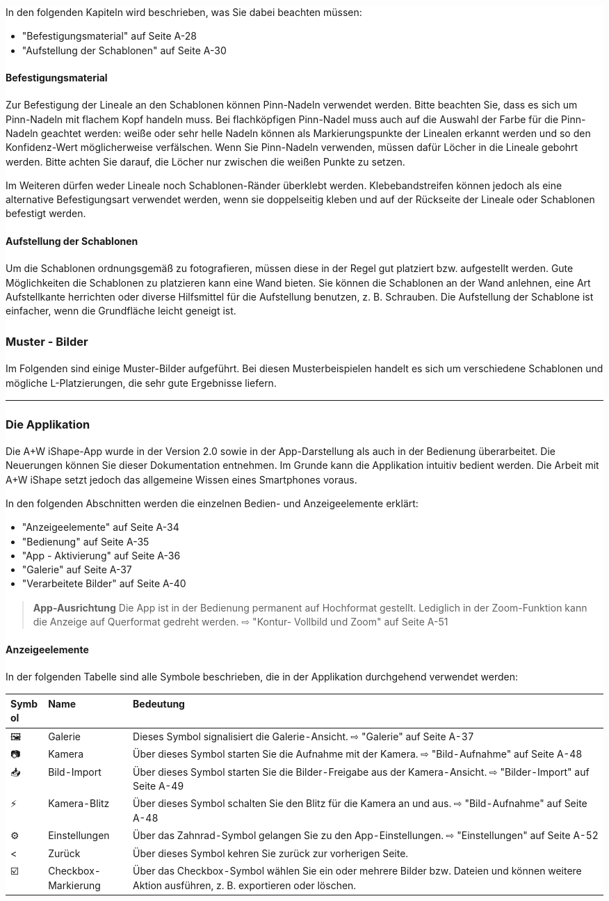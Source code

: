 In den folgenden Kapiteln wird beschrieben, was Sie dabei beachten müssen:
*   "Befestigungsmaterial" auf Seite A-28
*   "Aufstellung der Schablonen" auf Seite A-30

#### Befestigungsmaterial
Zur Befestigung der Lineale an den Schablonen können Pinn-Nadeln verwendet werden. Bitte beachten Sie, dass es sich um Pinn-Nadeln mit flachem Kopf handeln muss. Bei flachköpfigen Pinn-Nadel muss auch auf die Auswahl der Farbe für die Pinn-Nadeln geachtet werden: weiße oder sehr helle Nadeln können als Markierungspunkte der Linealen erkannt werden und so den Konfidenz-Wert möglicherweise verfälschen. Wenn Sie Pinn-Nadeln verwenden, müssen dafür Löcher in die Lineale gebohrt werden. Bitte achten Sie darauf, die Löcher nur zwischen die weißen Punkte zu setzen.

Im Weiteren dürfen weder Lineale noch Schablonen-Ränder überklebt werden. Klebebandstreifen können jedoch als eine alternative Befestigungsart verwendet werden, wenn sie doppelseitig kleben und auf der Rückseite der Lineale oder Schablonen befestigt werden.

#### Aufstellung der Schablonen
Um die Schablonen ordnungsgemäß zu fotografieren, müssen diese in der Regel gut platziert bzw. aufgestellt werden. Gute Möglichkeiten die Schablonen zu platzieren kann eine Wand bieten. Sie können die Schablonen an der Wand anlehnen, eine Art Aufstellkante herrichten oder diverse Hilfsmittel für die Aufstellung benutzen, z. B. Schrauben. Die Aufstellung der Schablone ist einfacher, wenn die Grundfläche leicht geneigt ist.

### Muster - Bilder
Im Folgenden sind einige Muster-Bilder aufgeführt. Bei diesen Musterbeispielen handelt es sich um verschiedene Schablonen und mögliche L-Platzierungen, die sehr gute Ergebnisse liefern.

---

### Die Applikation
Die A+W iShape-App wurde in der Version 2.0 sowie in der App-Darstellung als auch in der Bedienung überarbeitet. Die Neuerungen können Sie dieser Dokumentation entnehmen. Im Grunde kann die Applikation intuitiv bedient werden. Die Arbeit mit A+W iShape setzt jedoch das allgemeine Wissen eines Smartphones voraus.

In den folgenden Abschnitten werden die einzelnen Bedien- und Anzeigeelemente erklärt:
*   "Anzeigeelemente" auf Seite A-34
*   "Bedienung" auf Seite A-35
*   "App - Aktivierung" auf Seite A-36
*   "Galerie" auf Seite A-37
*   "Verarbeitete Bilder" auf Seite A-40

> **App-Ausrichtung**
> Die App ist in der Bedienung permanent auf Hochformat gestellt. Lediglich in der Zoom-Funktion kann die Anzeige auf Querformat gedreht werden.
> ⇨ "Kontur- Vollbild und Zoom" auf Seite A-51

#### Anzeigeelemente
In der folgenden Tabelle sind alle Symbole beschrieben, die in der Applikation durchgehend verwendet werden:

| Symbol | Name | Bedeutung |
| :--- | :--- | :--- |
| 🖼️ | Galerie | Dieses Symbol signalisiert die Galerie-Ansicht. ⇨ "Galerie" auf Seite A-37 |
| 📷 | Kamera | Über dieses Symbol starten Sie die Aufnahme mit der Kamera. ⇨ "Bild-Aufnahme" auf Seite A-48 |
| 📥 | Bild-Import | Über dieses Symbol starten Sie die Bilder-Freigabe aus der Kamera-Ansicht. ⇨ "Bilder-Import" auf Seite A-49 |
| ⚡ | Kamera-Blitz | Über dieses Symbol schalten Sie den Blitz für die Kamera an und aus. ⇨ "Bild-Aufnahme" auf Seite A-48 |
| ⚙️ | Einstellungen | Über das Zahnrad-Symbol gelangen Sie zu den App-Einstellungen. ⇨ "Einstellungen" auf Seite A-52 |
| < | Zurück | Über dieses Symbol kehren Sie zurück zur vorherigen Seite. |
| ☑️ | Checkbox-Markierung | Über das Checkbox-Symbol wählen Sie ein oder mehrere Bilder bzw. Dateien und können weitere Aktion ausführen, z. B. exportieren oder löschen. |